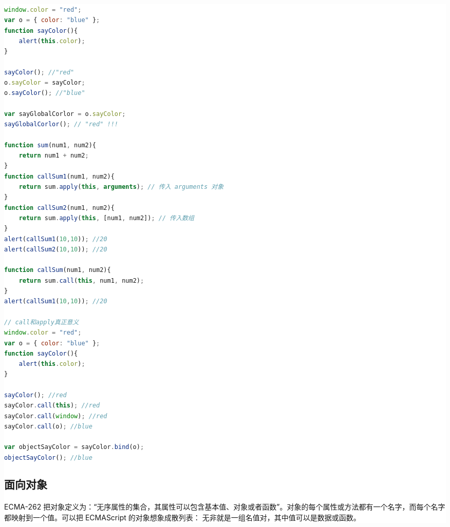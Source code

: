 ```javascript
window.color = "red";
var o = { color: "blue" };
function sayColor(){
    alert(this.color);
}

sayColor(); //"red"
o.sayColor = sayColor;
o.sayColor(); //"blue"

var sayGlobalCorlor = o.sayColor;
sayGlobalCorlor(); // "red" !!!

function sum(num1, num2){
    return num1 + num2;
}
function callSum1(num1, num2){
    return sum.apply(this, arguments); // 传入 arguments 对象
}
function callSum2(num1, num2){
    return sum.apply(this, [num1, num2]); // 传入数组
}
alert(callSum1(10,10)); //20
alert(callSum2(10,10)); //20

function callSum(num1, num2){
    return sum.call(this, num1, num2);
}
alert(callSum1(10,10)); //20

// call和apply真正意义
window.color = "red";
var o = { color: "blue" };
function sayColor(){
    alert(this.color);
}

sayColor(); //red
sayColor.call(this); //red
sayColor.call(window); //red
sayColor.call(o); //blue

var objectSayColor = sayColor.bind(o);
objectSayColor(); //blue

```
## 面向对象
ECMA-262 把对象定义为：“无序属性的集合，其属性可以包含基本值、对象或者函数”。对象的每个属性或方法都有一个名字，而每个名字都映射到一个值。可以把 ECMAScript 的对象想象成散列表： 无非就是一组名值对，其中值可以是数据或函数。
